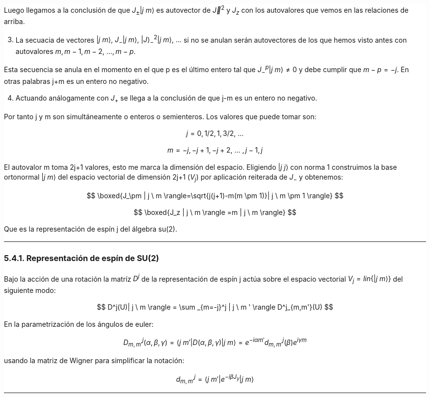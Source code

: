Luego llegamos a la conclusión de que $J_\pm | j \ m \rangle$ es autovector de $\vec{J}^2$ y $J_z$ con los autovalores que vemos en las relaciones de arriba.

3. La secuacia de vectores $| j \ m \rangle, \ J_- | j \ m \rangle, \ | J \rangle_-^2 | j \ m \rangle, \ ...$ si no se anulan serán autovectores de los que hemos visto antes con autovalores $m, m-1, m-2, \ ..., m-p$.

Esta secuencia se anula en el momento en el que p es el último entero tal que $J_-^p |  j \ m \rangle \neq 0$ y debe cumplir que $m-p=-j$. En otras palabras j+m es un entero no negativo.

4. Actuando análogamente con $J_+$ se llega a la conclusión de que j-m es un entero no negativo.

Por tanto j y m son simultáneamente o enteros o semienteros. Los valores que puede tomar son:

$$
j=0,1/2,1,3/2, \ ...
$$

$$
m=-j,-j+1,-j+2, \ ... \ , j-1, j
$$

El autovalor m toma 2j+1 valores, esto me marca la dimensión del espacio. Eligiendo $|  j \ j \rangle$ con norma 1 construimos la base ortonormal $| j \ m \rangle$ del espacio vectorial de dimensión 2j+1 ($V_j$) por aplicación reiterada de $J_-$ y obtenemos:

$$
\boxed{J_\pm | j \ m \rangle=\sqrt{j(j+1)-m(m \pm 1)}|  j \ m \pm 1 \rangle}
$$

$$
\boxed{J_z | j \ m \rangle =m |  j \ m \rangle}
$$

Que es la representación de espín j del álgebra su(2).

---
### 5.4.1. Representación de espín de SU(2)

Bajo la acción de una rotación la matríz $D^j$ de la representación de espín j actúa sobre el espacio vectorial $V_j=lin \lbrace |  j \ m  \rangle \rbrace$ del siguiente modo:

$$
D^j(U)| j \ m \rangle = \sum _{m=-j}^j | j \ m ' \rangle D^j_{m,m'}(U)
$$

En la parametrización de los ángulos de euler:

$$
D^j_{m,m'}(\alpha , \beta , \gamma)= \langle j \ m' | D(\alpha , \beta , \gamma ) | j \ m \rangle = e^{-i\alpha m'}d^{j}_{m,m'}(\beta) e^{i\gamma m}
$$

usando la matriz de Wigner para simplificar la notación:

$$
d^j_{m,m'}=\langle j \ m' | e^{-i\beta J_y} | j \ m \rangle
$$

---